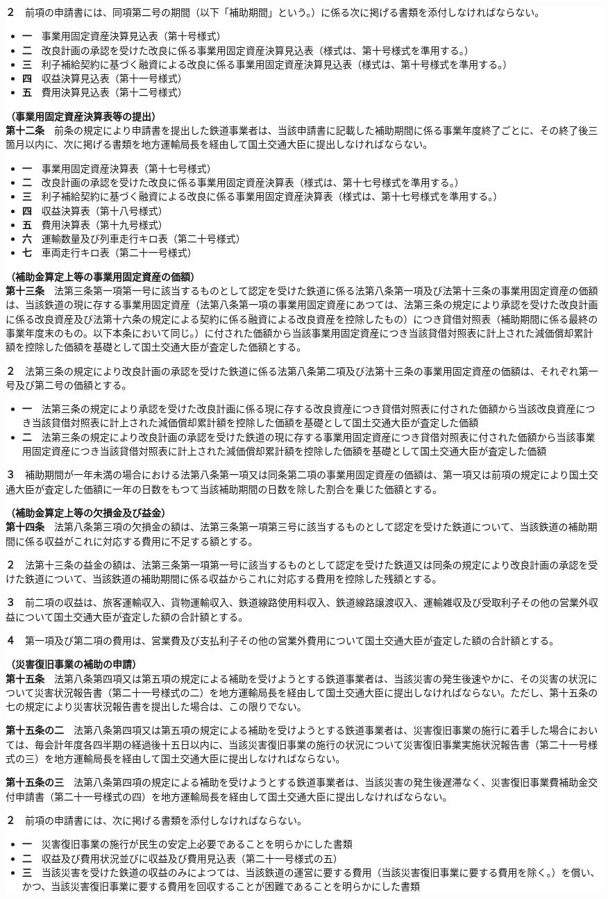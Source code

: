 **２**　前項の申請書には、同項第二号の期間（以下「補助期間」という。）に係る次に掲げる書類を添付しなければならない。  
* **一**　事業用固定資産決算見込表（第十号様式）  
* **二**　改良計画の承認を受けた改良に係る事業用固定資産決算見込表（様式は、第十号様式を準用する。）  
* **三**　利子補給契約に基づく融資による改良に係る事業用固定資産決算見込表（様式は、第十号様式を準用する。）  
* **四**　収益決算見込表（第十一号様式）  
* **五**　費用決算見込表（第十二号様式）  
  
**（事業用固定資産決算表等の提出）**  
**第十二条**　前条の規定により申請書を提出した鉄道事業者は、当該申請書に記載した補助期間に係る事業年度終了ごとに、その終了後三箇月以内に、次に掲げる書類を地方運輸局長を経由して国土交通大臣に提出しなければならない。  
* **一**　事業用固定資産決算表（第十七号様式）  
* **二**　改良計画の承認を受けた改良に係る事業用固定資産決算表（様式は、第十七号様式を準用する。）  
* **三**　利子補給契約に基づく融資による改良に係る事業用固定資産決算表（様式は、第十七号様式を準用する。）  
* **四**　収益決算表（第十八号様式）  
* **五**　費用決算表（第十九号様式）  
* **六**　運輸数量及び列車走行キロ表（第二十号様式）  
* **七**　車両走行キロ表（第二十一号様式）  
  
**（補助金算定上等の事業用固定資産の価額）**  
**第十三条**　法第三条第一項第一号に該当するものとして認定を受けた鉄道に係る法第八条第一項及び法第十三条の事業用固定資産の価額は、当該鉄道の現に存する事業用固定資産（法第八条第一項の事業用固定資産にあつては、法第三条の規定により承認を受けた改良計画に係る改良資産及び法第十六条の規定による契約に係る融資による改良資産を控除したもの）につき貸借対照表（補助期間に係る最終の事業年度末のもの。以下本条において同じ。）に付された価額から当該事業用固定資産につき当該貸借対照表に計上された減価償却累計額を控除した価額を基礎として国土交通大臣が査定した価額とする。  
  
**２**　法第三条の規定により改良計画の承認を受けた鉄道に係る法第八条第二項及び法第十三条の事業用固定資産の価額は、それぞれ第一号及び第二号の価額とする。  
* **一**　法第三条の規定により承認を受けた改良計画に係る現に存する改良資産につき貸借対照表に付された価額から当該改良資産につき当該貸借対照表に計上された減価償却累計額を控除した価額を基礎として国土交通大臣が査定した価額  
* **二**　法第三条の規定により改良計画の承認を受けた鉄道の現に存する事業用固定資産につき貸借対照表に付された価額から当該事業用固定資産につき当該貸借対照表に計上された減価償却累計額を控除した価額を基礎として国土交通大臣が査定した価額  
  
**３**　補助期間が一年未満の場合における法第八条第一項又は同条第二項の事業用固定資産の価額は、第一項又は前項の規定により国土交通大臣が査定した価額に一年の日数をもつて当該補助期間の日数を除した割合を乗じた価額とする。  
  
**（補助金算定上等の欠損金及び益金）**  
**第十四条**　法第八条第三項の欠損金の額は、法第三条第一項第三号に該当するものとして認定を受けた鉄道について、当該鉄道の補助期間に係る収益がこれに対応する費用に不足する額とする。  
  
**２**　法第十三条の益金の額は、法第三条第一項第一号に該当するものとして認定を受けた鉄道又は同条の規定により改良計画の承認を受けた鉄道について、当該鉄道の補助期間に係る収益からこれに対応する費用を控除した残額とする。  
  
**３**　前二項の収益は、旅客運輸収入、貨物運輸収入、鉄道線路使用料収入、鉄道線路譲渡収入、運輸雑収及び受取利子その他の営業外収益について国土交通大臣が査定した額の合計額とする。  
  
**４**　第一項及び第二項の費用は、営業費及び支払利子その他の営業外費用について国土交通大臣が査定した額の合計額とする。  
  
**（災害復旧事業の補助の申請）**  
**第十五条**　法第八条第四項又は第五項の規定による補助を受けようとする鉄道事業者は、当該災害の発生後速やかに、その災害の状況について災害状況報告書（第二十一号様式の二）を地方運輸局長を経由して国土交通大臣に提出しなければならない。ただし、第十五条の七の規定により災害状況報告書を提出した場合は、この限りでない。  
  
**第十五条の二**　法第八条第四項又は第五項の規定による補助を受けようとする鉄道事業者は、災害復旧事業の施行に着手した場合においては、毎会計年度各四半期の経過後十五日以内に、当該災害復旧事業の施行の状況について災害復旧事業実施状況報告書（第二十一号様式の三）を地方運輸局長を経由して国土交通大臣に提出しなければならない。  
  
**第十五条の三**　法第八条第四項の規定による補助を受けようとする鉄道事業者は、当該災害の発生後遅滞なく、災害復旧事業費補助金交付申請書（第二十一号様式の四）を地方運輸局長を経由して国土交通大臣に提出しなければならない。  
  
**２**　前項の申請書には、次に掲げる書類を添付しなければならない。  
* **一**　災害復旧事業の施行が民生の安定上必要であることを明らかにした書類  
* **二**　収益及び費用状況並びに収益及び費用見込表（第二十一号様式の五）  
* **三**　当該災害を受けた鉄道の収益のみによつては、当該鉄道の運営に要する費用（当該災害復旧事業に要する費用を除く。）を償い、かつ、当該災害復旧事業に要する費用を回収することが困難であることを明らかにした書類  
  